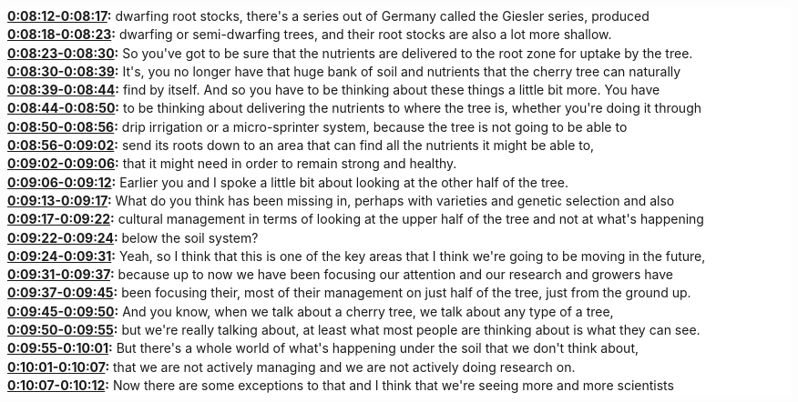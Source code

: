 **[0:08:12-0:08:17](https://podcast.vhostevents.com/uncategorized/how-soil-health-impacts-performance-of-cherry-varieties-with-lynn-long/#t=0:08:12):**  dwarfing root stocks, there's a series out of Germany called the Giesler series, produced  
**[0:08:18-0:08:23](https://podcast.vhostevents.com/uncategorized/how-soil-health-impacts-performance-of-cherry-varieties-with-lynn-long/#t=0:08:18):**  dwarfing or semi-dwarfing trees, and their root stocks are also a lot more shallow.  
**[0:08:23-0:08:30](https://podcast.vhostevents.com/uncategorized/how-soil-health-impacts-performance-of-cherry-varieties-with-lynn-long/#t=0:08:23):**  So you've got to be sure that the nutrients are delivered to the root zone for uptake by the tree.  
**[0:08:30-0:08:39](https://podcast.vhostevents.com/uncategorized/how-soil-health-impacts-performance-of-cherry-varieties-with-lynn-long/#t=0:08:30):**  It's, you no longer have that huge bank of soil and nutrients that the cherry tree can naturally  
**[0:08:39-0:08:44](https://podcast.vhostevents.com/uncategorized/how-soil-health-impacts-performance-of-cherry-varieties-with-lynn-long/#t=0:08:39):**  find by itself. And so you have to be thinking about these things a little bit more. You have  
**[0:08:44-0:08:50](https://podcast.vhostevents.com/uncategorized/how-soil-health-impacts-performance-of-cherry-varieties-with-lynn-long/#t=0:08:44):**  to be thinking about delivering the nutrients to where the tree is, whether you're doing it through  
**[0:08:50-0:08:56](https://podcast.vhostevents.com/uncategorized/how-soil-health-impacts-performance-of-cherry-varieties-with-lynn-long/#t=0:08:50):**  drip irrigation or a micro-sprinter system, because the tree is not going to be able to  
**[0:08:56-0:09:02](https://podcast.vhostevents.com/uncategorized/how-soil-health-impacts-performance-of-cherry-varieties-with-lynn-long/#t=0:08:56):**  send its roots down to an area that can find all the nutrients it might be able to,  
**[0:09:02-0:09:06](https://podcast.vhostevents.com/uncategorized/how-soil-health-impacts-performance-of-cherry-varieties-with-lynn-long/#t=0:09:02):**  that it might need in order to remain strong and healthy.  
**[0:09:06-0:09:12](https://podcast.vhostevents.com/uncategorized/how-soil-health-impacts-performance-of-cherry-varieties-with-lynn-long/#t=0:09:06):**  Earlier you and I spoke a little bit about looking at the other half of the tree.  
**[0:09:13-0:09:17](https://podcast.vhostevents.com/uncategorized/how-soil-health-impacts-performance-of-cherry-varieties-with-lynn-long/#t=0:09:13):**  What do you think has been missing in, perhaps with varieties and genetic selection and also  
**[0:09:17-0:09:22](https://podcast.vhostevents.com/uncategorized/how-soil-health-impacts-performance-of-cherry-varieties-with-lynn-long/#t=0:09:17):**  cultural management in terms of looking at the upper half of the tree and not at what's happening  
**[0:09:22-0:09:24](https://podcast.vhostevents.com/uncategorized/how-soil-health-impacts-performance-of-cherry-varieties-with-lynn-long/#t=0:09:22):**  below the soil system?  
**[0:09:24-0:09:31](https://podcast.vhostevents.com/uncategorized/how-soil-health-impacts-performance-of-cherry-varieties-with-lynn-long/#t=0:09:24):**  Yeah, so I think that this is one of the key areas that I think we're going to be moving in the future,  
**[0:09:31-0:09:37](https://podcast.vhostevents.com/uncategorized/how-soil-health-impacts-performance-of-cherry-varieties-with-lynn-long/#t=0:09:31):**  because up to now we have been focusing our attention and our research and growers have  
**[0:09:37-0:09:45](https://podcast.vhostevents.com/uncategorized/how-soil-health-impacts-performance-of-cherry-varieties-with-lynn-long/#t=0:09:37):**  been focusing their, most of their management on just half of the tree, just from the ground up.  
**[0:09:45-0:09:50](https://podcast.vhostevents.com/uncategorized/how-soil-health-impacts-performance-of-cherry-varieties-with-lynn-long/#t=0:09:45):**  And you know, when we talk about a cherry tree, we talk about any type of a tree,  
**[0:09:50-0:09:55](https://podcast.vhostevents.com/uncategorized/how-soil-health-impacts-performance-of-cherry-varieties-with-lynn-long/#t=0:09:50):**  but we're really talking about, at least what most people are thinking about is what they can see.  
**[0:09:55-0:10:01](https://podcast.vhostevents.com/uncategorized/how-soil-health-impacts-performance-of-cherry-varieties-with-lynn-long/#t=0:09:55):**  But there's a whole world of what's happening under the soil that we don't think about,  
**[0:10:01-0:10:07](https://podcast.vhostevents.com/uncategorized/how-soil-health-impacts-performance-of-cherry-varieties-with-lynn-long/#t=0:10:01):**  that we are not actively managing and we are not actively doing research on.  
**[0:10:07-0:10:12](https://podcast.vhostevents.com/uncategorized/how-soil-health-impacts-performance-of-cherry-varieties-with-lynn-long/#t=0:10:07):**  Now there are some exceptions to that and I think that we're seeing more and more scientists  